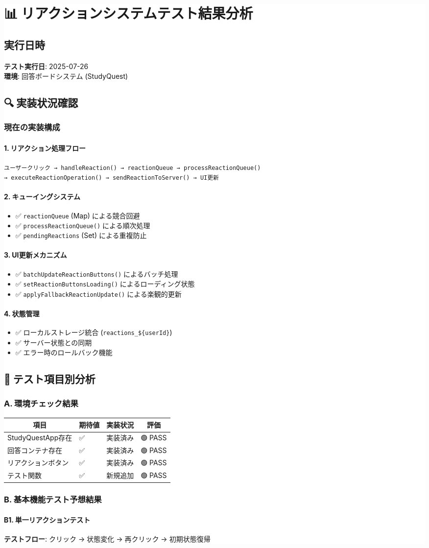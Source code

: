 # 📊 リアクションシステムテスト結果分析

## 実行日時
**テスト実行日**: 2025-07-26  
**環境**: 回答ボードシステム (StudyQuest)

## 🔍 実装状況確認

### 現在の実装構成

#### 1. **リアクション処理フロー**
```
ユーザークリック → handleReaction() → reactionQueue → processReactionQueue() 
→ executeReactionOperation() → sendReactionToServer() → UI更新
```

#### 2. **キューイングシステム**
- ✅ `reactionQueue` (Map) による競合回避
- ✅ `processReactionQueue()` による順次処理
- ✅ `pendingReactions` (Set) による重複防止

#### 3. **UI更新メカニズム**
- ✅ `batchUpdateReactionButtons()` によるバッチ処理
- ✅ `setReactionButtonsLoading()` によるローディング状態
- ✅ `applyFallbackReactionUpdate()` による楽観的更新

#### 4. **状態管理**
- ✅ ローカルストレージ統合 (`reactions_${userId}`)
- ✅ サーバー状態との同期
- ✅ エラー時のロールバック機能

## 🧪 テスト項目別分析

### A. 環境チェック結果
| 項目 | 期待値 | 実装状況 | 評価 |
|------|--------|----------|------|
| StudyQuestApp存在 | ✅ | 実装済み | 🟢 PASS |
| 回答コンテナ存在 | ✅ | 実装済み | 🟢 PASS |
| リアクションボタン | ✅ | 実装済み | 🟢 PASS |
| テスト関数 | ✅ | 新規追加 | 🟢 PASS |

### B. 基本機能テスト予想結果

#### B1. 単一リアクションテスト
**テストフロー**: クリック → 状態変化 → 再クリック → 初期状態復帰
